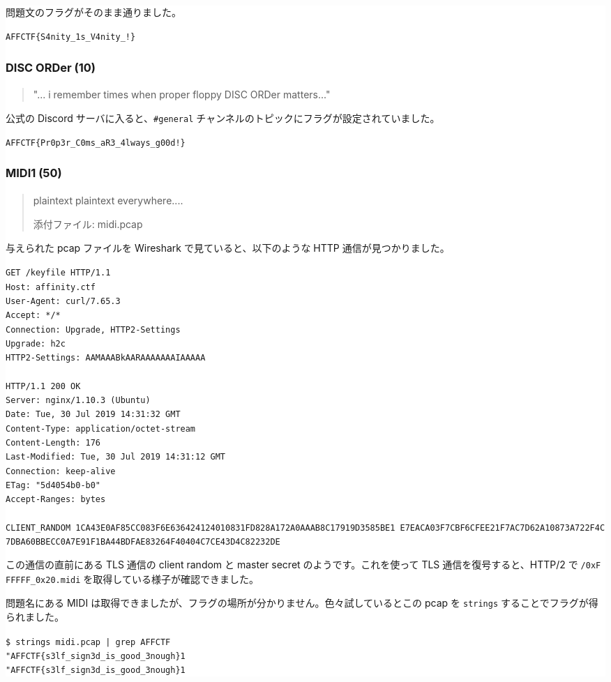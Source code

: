 問題文のフラグがそのまま通りました。

```
AFFCTF{S4nity_1s_V4nity_!}
```

### DISC ORDer (10)
> "... i remember times when proper floppy DISC ORDer matters..."

公式の Discord サーバに入ると、`#general` チャンネルのトピックにフラグが設定されていました。

```
AFFCTF{Pr0p3r_C0ms_aR3_4lways_g00d!}
```

### MIDI1 (50)
> plaintext plaintext everywhere....
> 
> 添付ファイル: midi.pcap

与えられた pcap ファイルを Wireshark で見ていると、以下のような HTTP 通信が見つかりました。

```
GET /keyfile HTTP/1.1
Host: affinity.ctf
User-Agent: curl/7.65.3
Accept: */*
Connection: Upgrade, HTTP2-Settings
Upgrade: h2c
HTTP2-Settings: AAMAAABkAARAAAAAAAIAAAAA

HTTP/1.1 200 OK
Server: nginx/1.10.3 (Ubuntu)
Date: Tue, 30 Jul 2019 14:31:32 GMT
Content-Type: application/octet-stream
Content-Length: 176
Last-Modified: Tue, 30 Jul 2019 14:31:12 GMT
Connection: keep-alive
ETag: "5d4054b0-b0"
Accept-Ranges: bytes

CLIENT_RANDOM 1CA43E0AF85CC083F6E636424124010831FD828A172A0AAAB8C17919D3585BE1 E7EACA03F7CBF6CFEE21F7AC7D62A10873A722F4C7DBA60BBECC0A7E91F1BA44BDFAE83264F40404C7CE43D4C82232DE
```

この通信の直前にある TLS 通信の client random と master secret のようです。これを使って TLS 通信を復号すると、HTTP/2 で `/0xFFFFFF_0x20.midi` を取得している様子が確認できました。

問題名にある MIDI は取得できましたが、フラグの場所が分かりません。色々試しているとこの pcap を `strings` することでフラグが得られました。

```
$ strings midi.pcap | grep AFFCTF
"AFFCTF{s3lf_sign3d_is_good_3nough}1
"AFFCTF{s3lf_sign3d_is_good_3nough}1
```
